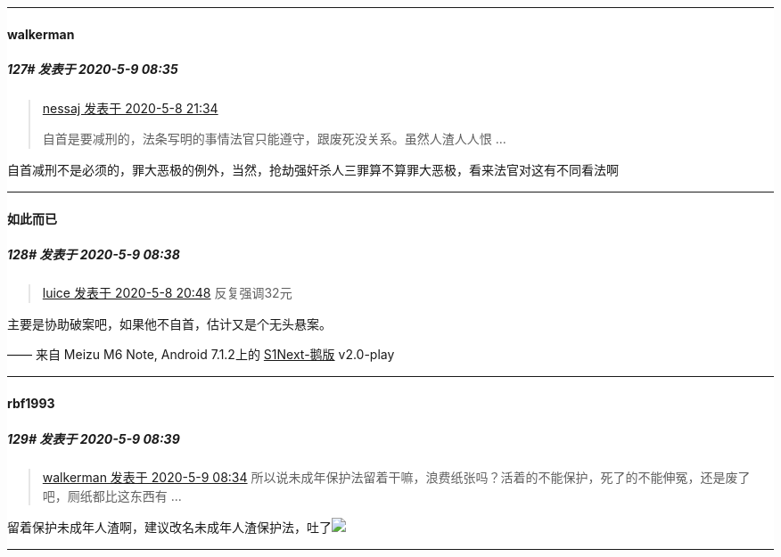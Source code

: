 





-----

####  walkerman  
##### 127#       发表于 2020-5-9 08:35



<blockquote><a href="httphttps://bbs.saraba1st.com/2b/forum.php?mod=redirect&amp;goto=findpost&amp;pid=47349393&amp;ptid=1933522" target="_blank">nessaj 发表于 2020-5-8 21:34</a>

自首是要减刑的，法条写明的事情法官只能遵守，跟废死没关系。虽然人渣人人恨 ...</blockquote>
自首减刑不是必须的，罪大恶极的例外，当然，抢劫强奸杀人三罪算不算罪大恶极，看来法官对这有不同看法啊







-----

####  如此而已  
##### 128#       发表于 2020-5-9 08:38



<blockquote><a href="httphttps://bbs.saraba1st.com/2b/forum.php?mod=redirect&amp;goto=findpost&amp;pid=47348876&amp;ptid=1933522" target="_blank">luice 发表于 2020-5-8 20:48</a>
反复强调32元</blockquote>
主要是协助破案吧，如果他不自首，估计又是个无头悬案。

—— 来自 Meizu M6 Note, Android 7.1.2上的 [S1Next-鹅版](https://github.com/ykrank/S1-Next/releases) v2.0-play







-----

####  rbf1993  
##### 129#       发表于 2020-5-9 08:39



<blockquote><a href="httphttps://bbs.saraba1st.com/2b/forum.php?mod=redirect&amp;goto=findpost&amp;pid=47352570&amp;ptid=1933522" target="_blank">walkerman 发表于 2020-5-9 08:34</a>
所以说未成年保护法留着干嘛，浪费纸张吗？活着的不能保护，死了的不能伸冤，还是废了吧，厕纸都比这东西有 ...</blockquote>
留着保护未成年人渣啊，建议改名未成年人渣保护法，吐了<img src="https://static.saraba1st.com/image/smiley/face2017/163.png" referrerpolicy="no-referrer">







-----
